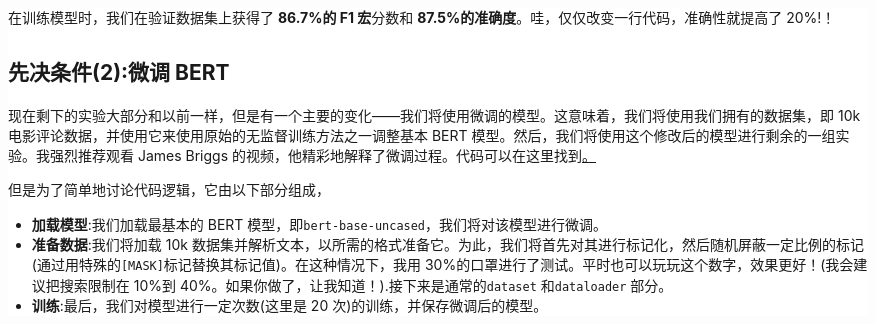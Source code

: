 在训练模型时，我们在验证数据集上获得了 **86.7%的 F1 宏**分数和 **87.5%的准确度**。哇，仅仅改变一行代码，准确性就提高了 20%!！

## 先决条件(2):微调 BERT

现在剩下的实验大部分和以前一样，但是有一个主要的变化——我们将使用微调的模型。这意味着，我们将使用我们拥有的数据集，即 10k 电影评论数据，并使用它来使用原始的无监督训练方法之一调整基本 BERT 模型。然后，我们将使用这个修改后的模型进行剩余的一组实验。我强烈推荐观看 James Briggs 的视频，他精彩地解释了微调过程。代码可以在这里找到[。](http://mohitmayank.com/a_lazy_data_science_guide/natural_language_processing/BERT.html#fine-tuning-the-bert-model)

但是为了简单地讨论代码逻辑，它由以下部分组成，

*   **加载模型**:我们加载最基本的 BERT 模型，即`bert-base-uncased`，我们将对该模型进行微调。
*   **准备数据**:我们将加载 10k 数据集并解析文本，以所需的格式准备它。为此，我们将首先对其进行标记化，然后随机屏蔽一定比例的标记(通过用特殊的`[MASK]`标记替换其标记值)。在这种情况下，我用 30%的口罩进行了测试。平时也可以玩玩这个数字，效果更好！(我会建议把搜索限制在 10%到 40%。如果你做了，让我知道！).接下来是通常的`dataset` 和`dataloader` 部分。
*   **训练**:最后，我们对模型进行一定次数(这里是 20 次)的训练，并保存微调后的模型。
